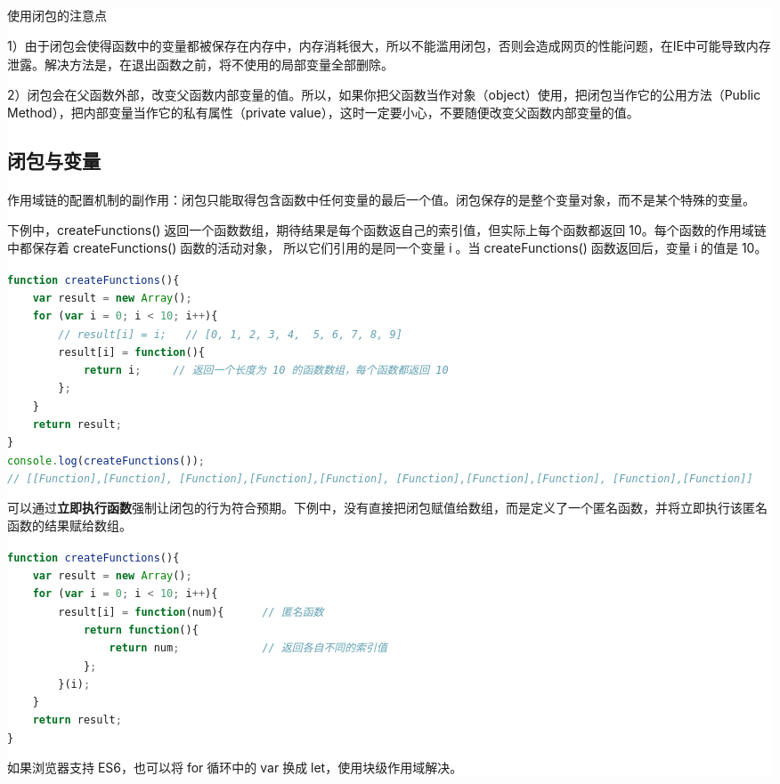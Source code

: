 
使用闭包的注意点

1）由于闭包会使得函数中的变量都被保存在内存中，内存消耗很大，所以不能滥用闭包，否则会造成网页的性能问题，在IE中可能导致内存泄露。解决方法是，在退出函数之前，将不使用的局部变量全部删除。

2）闭包会在父函数外部，改变父函数内部变量的值。所以，如果你把父函数当作对象（object）使用，把闭包当作它的公用方法（Public Method），把内部变量当作它的私有属性（private value），这时一定要小心，不要随便改变父函数内部变量的值。







## 闭包与变量

作用域链的配置机制的副作用：闭包只能取得包含函数中任何变量的最后一个值。闭包保存的是整个变量对象，而不是某个特殊的变量。

下例中，createFunctions() 返回一个函数数组，期待结果是每个函数返自己的索引值，但实际上每个函数都返回 10。每个函数的作用域链中都保存着 createFunctions() 函数的活动对象， 所以它们引用的是同一个变量 i 。当 createFunctions() 函数返回后，变量 i 的值是 10。

```js
function createFunctions(){
    var result = new Array();
    for (var i = 0; i < 10; i++){
        // result[i] = i;	// [0, 1, 2, 3, 4,  5, 6, 7, 8, 9]
        result[i] = function(){
            return i;	  // 返回一个长度为 10 的函数数组，每个函数都返回 10
        };
    }
    return result;
}
console.log(createFunctions());
// [[Function],[Function], [Function],[Function],[Function], [Function],[Function],[Function], [Function],[Function]]
```

可以通过**立即执行函数**强制让闭包的行为符合预期。下例中，没有直接把闭包赋值给数组，而是定义了一个匿名函数，并将立即执行该匿名函数的结果赋给数组。

```js
function createFunctions(){
    var result = new Array();
    for (var i = 0; i < 10; i++){
        result[i] = function(num){		// 匿名函数
            return function(){
                return num;				// 返回各自不同的索引值
            };
        }(i);
    }
    return result;
}
```

如果浏览器支持 ES6，也可以将 for 循环中的 var 换成 let，使用块级作用域解决。






